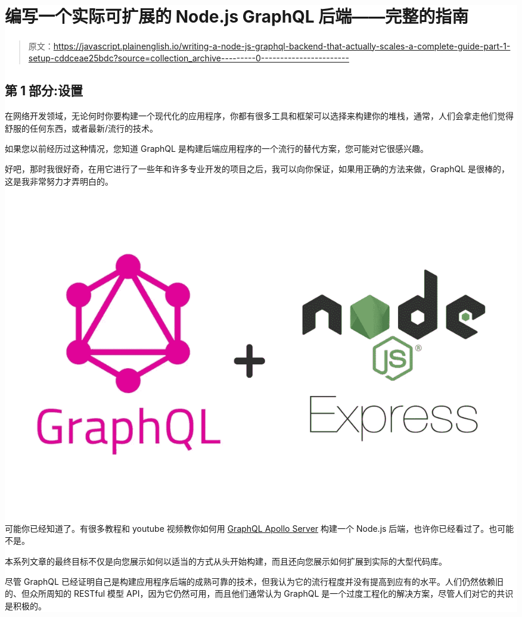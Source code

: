 # 编写一个实际可扩展的 Node.js GraphQL 后端——完整的指南

> 原文：<https://javascript.plainenglish.io/writing-a-node-js-graphql-backend-that-actually-scales-a-complete-guide-part-1-setup-cddceae25bdc?source=collection_archive---------0----------------------->

## **第 1 部分:设置**

在网络开发领域，无论何时你要构建一个现代化的应用程序，你都有很多工具和框架可以选择来构建你的堆栈，通常，人们会拿走他们觉得舒服的任何东西，或者最新/流行的技术。

如果您以前经历过这种情况，您知道 GraphQL 是构建后端应用程序的一个流行的替代方案，您可能对它很感兴趣。

好吧，那时我很好奇，在用它进行了一些年和许多专业开发的项目之后，我可以向你保证，如果用正确的方法来做，GraphQL 是很棒的，这是我非常努力才弄明白的。

![](img/98e9aaf105b9dea8ec394e2626854328.png)

可能你已经知道了。有很多教程和 youtube 视频教你如何用 [GraphQL Apollo Server](https://www.apollographql.com/docs/apollo-server/getting-started/) 构建一个 Node.js 后端，也许你已经看过了。也可能不是。

本系列文章的最终目标不仅是向您展示如何以适当的方式从头开始构建，而且还向您展示如何扩展到实际的大型代码库。

尽管 GraphQL 已经证明自己是构建应用程序后端的成熟可靠的技术，但我认为它的流行程度并没有提高到应有的水平。人们仍然依赖旧的、但众所周知的 RESTful 模型 API，因为它仍然可用，而且他们通常认为 GraphQL 是一个过度工程化的解决方案，尽管人们对它的共识是积极的。
